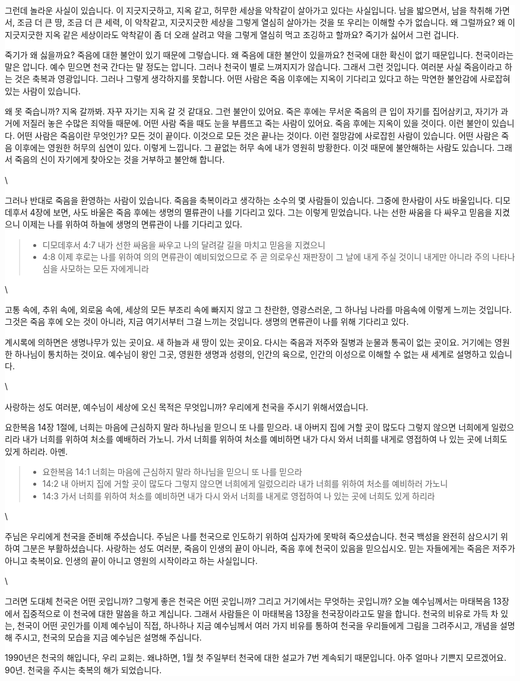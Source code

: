 그런데 놀라운 사실이 있습니다. 이 지긋지긋하고, 지옥 같고, 허무한 세상을 악착같이 살아가고 있다는 사실입니다. 남을 밟으면서, 남을 착취해 가면서, 조금 더 큰 땅, 조금 더 큰 세력, 이 악착같고, 지긋지긋한 세상을 그렇게 열심히 살아가는 것을 또 우리는 이해할 수가 없습니다. 왜 그럴까요? 왜 이 지긋지긋한 지옥 같은 세상이라도 악착같이 좀 더 오래 살려고 약을 그렇게 열심히 먹고 조깅하고 할까요? 죽기가 싫어서 그런 겁니다.

죽기가 왜 싫을까요? 죽음에 대한 불안이 있기 때문에 그렇습니다. 왜 죽음에 대한 불안이 있을까요? 천국에 대한 확신이 없기 때문입니다. 천국이라는 말은 압니다. 예수 믿으면 천국 간다는 말 정도는 압니다. 그러나 천국이 별로 느껴지지가 않습니다. 그래서 그런 것입니다. 여러분 사실 죽음이라고 하는 것은 축복과 영광입니다. 그러나 그렇게 생각하지를 못합니다. 어떤 사람은 죽음 이후에는 지옥이 기다리고 있다고 하는 막연한 불안감에 사로잡혀있는 사람이 있습니다.

왜 못 죽습니까? 지옥 갈까봐. 자꾸 자기는 지옥 갈 것 같대요. 그런 불안이 있어요. 죽은 후에는 무서운 죽음의 큰 입이 자기를 집어삼키고, 자기가 과거에 저질러 놓은 수많은 죄악들 때문에. 어떤 사람 죽을 때도 눈을 부릅뜨고 죽는 사람이 있어요. 죽음 후에는 지옥이 있을 것이다. 이런 불안이 있습니다. 어떤 사람은 죽음이란 무엇인가? 모든 것이 끝이다. 이것으로 모든 것은 끝나는 것이다. 이런 절망감에 사로잡힌 사람이 있습니다. 어떤 사람은 죽음 이후에는 영원한 허무의 심연이 있다. 이렇게 느낍니다. 그 끝없는 허무 속에 내가 영원히 방황한다. 이것 때문에 불안해하는 사람도 있습니다. 그래서 죽음의 신이 자기에게 찾아오는 것을 거부하고 불안해 합니다.

\


그러나 반대로 죽음을 환영하는 사람이 있습니다. 죽음을 축복이라고 생각하는 소수의 몇 사람들이 있습니다. 그중에 한사람이 사도 바울입니다. 디모데후서 4장에 보면, 사도 바울은 죽음 후에는 생명의 멸류관이 나를 기다리고 있다. 그는 이렇게 믿었습니다. 나는 선한 싸움을 다 싸우고 믿음을 지켰으니 이제는 나를 위하여 하늘에 생명의 면류관이 나를 기다리고 있다.

> * 디모데후서 4:7 내가 선한 싸움을 싸우고 나의 달려갈 길을 마치고 믿음을 지켰으니
> * 4:8 이제 후로는 나를 위하여 의의 면류관이 예비되었으므로 주 곧 의로우신 재판장이 그 날에 내게 주실 것이니 내게만 아니라 주의 나타나심을 사모하는 모든 자에게니라

\


고통 속에, 추위 속에, 외로움 속에, 세상의 모든 부조리 속에 빠지지 않고 그 찬란한, 영광스러운, 그 하나님 나라를 마음속에 이렇게 느끼는 것입니다. 그것은 죽음 후에 오는 것이 아니라, 지금 여기서부터 그걸 느끼는 것입니다. 생명의 면류관이 나를 위해 기다리고 있다.

계시록에 의하면은 생명나무가 있는 곳이요. 새 하늘과 새 땅이 있는 곳이요. 다시는 죽음과 저주와 질병과 눈물과 통곡이 없는 곳이요. 거기에는 영원한 하나님이 통치하는 것이요. 예수님이 왕인 그곳, 영원한 생명과 성령의, 인간의 육으로, 인간의 이성으로 이해할 수 없는 새 세계로 설명하고 있습니다.

\


사랑하는 성도 여러분, 예수님이 세상에 오신 목적은 무엇입니까? 우리에게 천국을 주시기 위해서였습니다.&#x20;

요한복음 14장 1절에, 너희는 마음에 근심하지 말라 하나님을 믿으니 또 나를 믿으라. 내 아버지 집에 거할 곳이 많도다 그렇지 않으면 너희에게 일렀으리라 내가 너희를 위하여 처소를 예배하러 가노니. 가서 너희를 위하여 처소를 예비하면 내가 다시 와서 너희를 내게로 영접하여 나 있는 곳에 너희도 있게 하리라. 아멘.

> * 요한복음 14:1 너희는 마음에 근심하지 말라 하나님을 믿으니 또 나를 믿으라
> * 14:2 내 아버지 집에 거할 곳이 많도다 그렇지 않으면 너희에게 일렀으리라 내가 너희를 위하여 처소를 예비하러 가노니
> * 14:3 가서 너희를 위하여 처소를 예비하면 내가 다시 와서 너희를 내게로 영접하여 나 있는 곳에 너희도 있게 하리라

\


주님은 우리에게 천국을 준비해 주셨습니다. 주님은 나를 천국으로 인도하기 위하여 십자가에 못박혀 죽으셨습니다. 천국 백성을 완전히 삼으시기 위하여 그분은 부활하셨습니다. 사랑하는 성도 여러분, 죽음이 인생의 끝이 아니라, 죽음 후에 천국이 있음을 믿으십시오. 믿는 자들에게는 죽음은 저주가 아니고 축복이요. 인생의 끝이 아니고 영원의 시작이라고 하는 사실입니다.&#x20;

\


그러면 도대체 천국은 어떤 곳입니까? 그렇게 좋은 천국은 어떤 곳입니까? 그리고 거기에서는 무엇하는 곳입니까? 오늘 예수님께서는 마태복음 13장에서 집중적으로 이 천국에 대한 말씀을 하고 계십니다. 그래서 사람들은 이 마태복음 13장을 천국장이라고도 말을 합니다. 천국의 비유로 가득 차 있는, 천국이 어떤 곳인가를 이제 예수님이 직접, 하나하나 지금 예수님께서 여러 가지 비유를 통하여 천국을 우리들에게 그림을 그려주시고, 개념을 설명해 주시고, 천국의 모습을 지금 예수님은 설명해 주십니다.

1990년은 천국의 해입니다, 우리 교회는. 왜냐하면, 1월 첫 주일부터 천국에 대한 설교가 7번 계속되기 때문입니다. 아주 얼마나 기쁜지 모르겠어요. 90년. 천국을 주시는 축복의 해가 되었습니다.&#x20;

